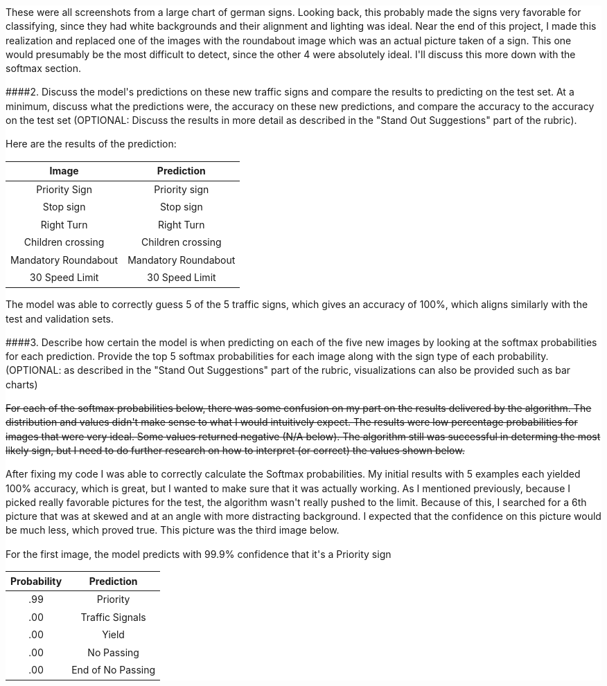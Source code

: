 These were all screenshots from a large chart of german signs.  Looking back, this probably made the signs very favorable for classifying, since they had white backgrounds and their alignment and lighting was ideal.  Near the end of this project, I made this realization and replaced one of the images with the roundabout image which was an actual picture taken of a sign.  This one would presumably be the most difficult to detect, since the other 4 were absolutely ideal.  I'll discuss this more down with the softmax section.  

####2. Discuss the model's predictions on these new traffic signs and compare the results to predicting on the test set. At a minimum, discuss what the predictions were, the accuracy on these new predictions, and compare the accuracy to the accuracy on the test set (OPTIONAL: Discuss the results in more detail as described in the "Stand Out Suggestions" part of the rubric).

Here are the results of the prediction:

| Image			        |     Prediction	        					| 
|:---------------------:|:---------------------------------------------:| 
| Priority Sign      		| Priority sign   									| 
| Stop sign     			| Stop sign 										|
| Right Turn					| Right Turn											|
| Children crossing	      		| Children crossing					 				|
| Mandatory Roundabout			| Mandatory Roundabout      							|
| 30 Speed Limit			| 30 Speed Limit      							|


The model was able to correctly guess 5 of the 5 traffic signs, which gives an accuracy of 100%, which aligns similarly with the test and validation sets.  

####3. Describe how certain the model is when predicting on each of the five new images by looking at the softmax probabilities for each prediction. Provide the top 5 softmax probabilities for each image along with the sign type of each probability. (OPTIONAL: as described in the "Stand Out Suggestions" part of the rubric, visualizations can also be provided such as bar charts)

~~For each of the softmax probabilities below, there was some confusion on my part on the results delivered by the algorithm.  The distribution and values didn't make sense to what I would intuitively expect.  The results were low percentage probabilities for images that were very ideal.  Some values returned negative (N/A below).  The algorithm still was successful in determing the most likely sign, but I need to do further research on how to interpret (or correct) the values shown below.~~

After fixing my code I was able to correctly calculate the Softmax probabilities.  My initial results with 5 examples each yielded 100% accuracy, which is great, but I wanted to make sure that it was actually working.  As I mentioned previously, because I picked really favorable pictures for the test, the algorithm wasn't really pushed to the limit.  Because of this, I searched for a 6th picture that was at skewed and at an angle with more distracting background.  I expected that the confidence on this picture would be much less, which proved true.  This picture was the third image below.  

For the first image, the model predicts with 99.9% confidence that it's a Priority sign

| Probability         	|     Prediction	        					| 
|:---------------------:|:---------------------------------------------:| 
| .99         			| Priority   									| 
| .00     				| Traffic Signals 										|
| .00					| Yield											|
| .00	      			| No Passing					 				|
| .00				    | End of No Passing      							|
